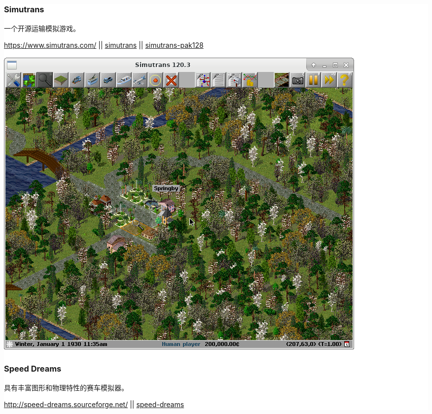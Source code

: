 ### Simutrans

一个开源运输模拟游戏。

https://www.simutrans.com/ \|\|
[simutrans](https://www.archlinux.org/packages/community/x86_64/simutrans/)
\|\|
[simutrans-pak128](https://www.archlinux.org/packages/community/any/simutrans-pak128/)

![截图\_2018-07-05\_17-37-31](README-max.assets/截图_2018-07-05_17-37-31.png)

### Speed Dreams

具有丰富图形和物理特性的赛车模拟器。

http://speed-dreams.sourceforge.net/ \|\|
[speed-dreams](https://www.archlinux.org/packages/community/x86_64/speed-dreams/)
